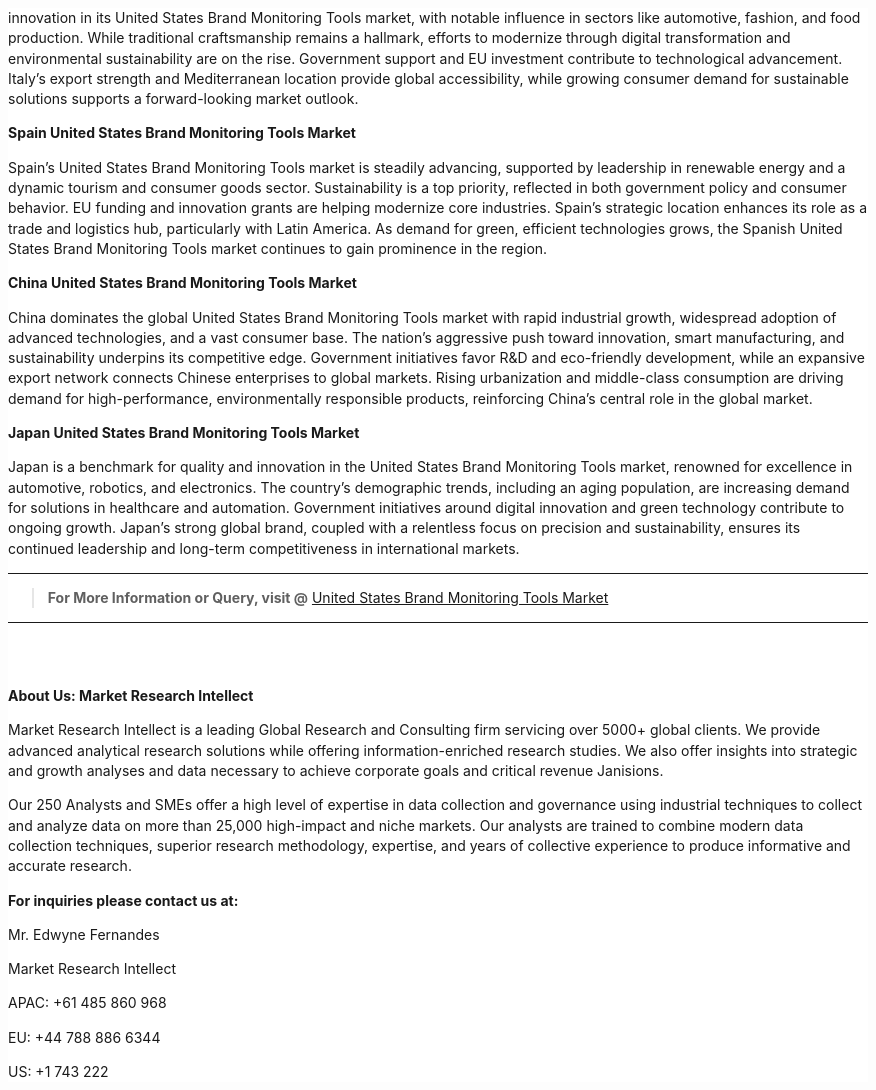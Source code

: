 innovation in its United States Brand Monitoring Tools market, with notable influence in sectors like automotive, fashion, and food production. While traditional craftsmanship remains a hallmark, efforts to modernize through digital transformation and environmental sustainability are on the rise. Government support and EU investment contribute to technological advancement. Italy&rsquo;s export strength and Mediterranean location provide global accessibility, while growing consumer demand for sustainable solutions supports a forward-looking market outlook.</p><p class="" data-start="4424" data-end="4975"><strong data-start="4424" data-end="4445">Spain United States Brand Monitoring Tools Market</strong></p><p class="" data-start="4424" data-end="4975">Spain&rsquo;s United States Brand Monitoring Tools market is steadily advancing, supported by leadership in renewable energy and a dynamic tourism and consumer goods sector. Sustainability is a top priority, reflected in both government policy and consumer behavior. EU funding and innovation grants are helping modernize core industries. Spain&rsquo;s strategic location enhances its role as a trade and logistics hub, particularly with Latin America. As demand for green, efficient technologies grows, the Spanish United States Brand Monitoring Tools market continues to gain prominence in the region.</p><p class="" data-start="4977" data-end="5589"><strong data-start="4977" data-end="4998">China United States Brand Monitoring Tools Market</strong></p><p class="" data-start="4977" data-end="5589">China dominates the global United States Brand Monitoring Tools market with rapid industrial growth, widespread adoption of advanced technologies, and a vast consumer base. The nation&rsquo;s aggressive push toward innovation, smart manufacturing, and sustainability underpins its competitive edge. Government initiatives favor R&amp;D and eco-friendly development, while an expansive export network connects Chinese enterprises to global markets. Rising urbanization and middle-class consumption are driving demand for high-performance, environmentally responsible products, reinforcing China&rsquo;s central role in the global market.</p><p class="" data-start="5591" data-end="6162"><strong data-start="5591" data-end="5612">Japan United States Brand Monitoring Tools Market</strong></p><p class="" data-start="5591" data-end="6162">Japan is a benchmark for quality and innovation in the United States Brand Monitoring Tools market, renowned for excellence in automotive, robotics, and electronics. The country&rsquo;s demographic trends, including an aging population, are increasing demand for solutions in healthcare and automation. Government initiatives around digital innovation and green technology contribute to ongoing growth. Japan&rsquo;s strong global brand, coupled with a relentless focus on precision and sustainability, ensures its continued leadership and long-term competitiveness in international markets.</p><hr /><blockquote><p><span class="font-[700]"><strong>For More Information or Query, visit&nbsp;@</strong>&nbsp;</span><span class="font-[700]"><a href="https://www.marketresearchintellect.com/product/brand-monitoring-tools-market/?utm_source=Linkedin&utm_medium=019" target="_blank" data-tracking-control-name="article-ssr-frontend-pulse_little-text-block" data-tracking-will-navigate="" data-test-link="">United States Brand Monitoring Tools Market</a></span></p></blockquote><hr /><h3>&nbsp;</h3><p><strong><span class="font-[700]">About Us: Market Research Intellect</span></strong></p><p><span class="">Market Research Intellect is a leading Global Research and Consulting firm servicing over 5000+ global clients. We provide advanced analytical research solutions while offering information-enriched research studies.&nbsp;</span>We also offer insights into strategic and growth analyses and data necessary to achieve corporate goals and critical revenue Janisions.</p><p><span class="">Our 250 Analysts and SMEs offer a high level of expertise in data collection and governance using industrial techniques to collect and analyze data on more than 25,000 high-impact and niche markets. Our analysts are trained to combine modern data collection techniques, superior research methodology, expertise, and years of collective experience to produce informative and accurate research.</span></p><p><strong>For inquiries please contact us at:</strong></p><p>Mr. Edwyne Fernandes</p><p>Market Research Intellect</p><p>APAC: +61 485 860 968</p><p>EU: +44 788 886 6344</p><p>US: +1 743 222
